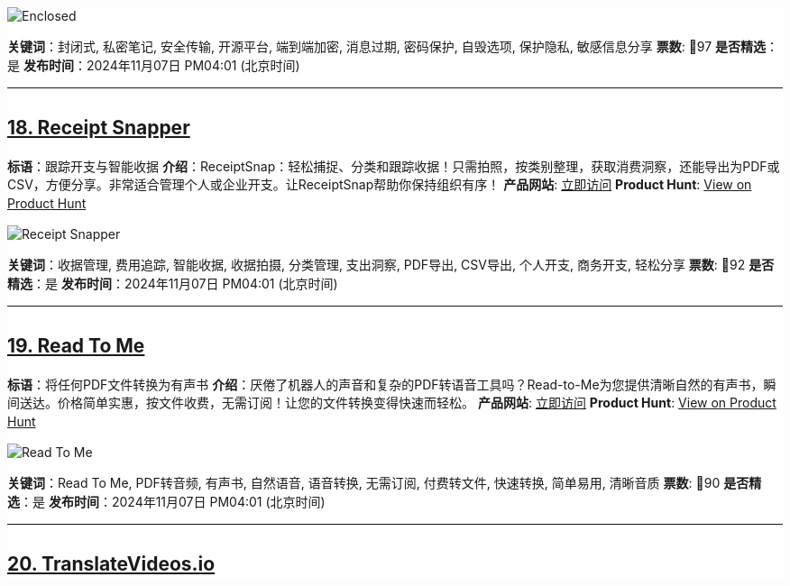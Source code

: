 ![Enclosed](https://ph-files.imgix.net/bcbf891e-5395-4342-8a0f-3f48bb5f2d20.png?auto=format&fit=crop&frame=1&h=512&w=1024)

**关键词**：封闭式, 私密笔记, 安全传输, 开源平台, 端到端加密, 消息过期, 密码保护, 自毁选项, 保护隐私, 敏感信息分享
**票数**: 🔺97
**是否精选**：是
**发布时间**：2024年11月07日 PM04:01 (北京时间)

---

## [18. Receipt Snapper](https://www.producthunt.com/posts/receipt-snapper?utm_campaign=producthunt-api&utm_medium=api-v2&utm_source=Application%3A+decohack+%28ID%3A+131684%29)

**标语**：跟踪开支与智能收据
**介绍**：ReceiptSnap：轻松捕捉、分类和跟踪收据！只需拍照，按类别整理，获取消费洞察，还能导出为PDF或CSV，方便分享。非常适合管理个人或企业开支。让ReceiptSnap帮助你保持组织有序！
**产品网站**: [立即访问](https://www.producthunt.com/r/3URVHVJZMNCAIM?utm_campaign=producthunt-api&utm_medium=api-v2&utm_source=Application%3A+decohack+%28ID%3A+131684%29)
**Product Hunt**: [View on Product Hunt](https://www.producthunt.com/posts/receipt-snapper?utm_campaign=producthunt-api&utm_medium=api-v2&utm_source=Application%3A+decohack+%28ID%3A+131684%29)

![Receipt Snapper](https://ph-files.imgix.net/ffc39394-af27-44c7-8133-339d82c412bd.png?auto=format&fit=crop&frame=1&h=512&w=1024)

**关键词**：收据管理, 费用追踪, 智能收据, 收据拍摄, 分类管理, 支出洞察, PDF导出, CSV导出, 个人开支, 商务开支, 轻松分享
**票数**: 🔺92
**是否精选**：是
**发布时间**：2024年11月07日 PM04:01 (北京时间)

---

## [19. Read To Me](https://www.producthunt.com/posts/read-to-me?utm_campaign=producthunt-api&utm_medium=api-v2&utm_source=Application%3A+decohack+%28ID%3A+131684%29)

**标语**：将任何PDF文件转换为有声书
**介绍**：厌倦了机器人的声音和复杂的PDF转语音工具吗？Read-to-Me为您提供清晰自然的有声书，瞬间送达。价格简单实惠，按文件收费，无需订阅！让您的文件转换变得快速而轻松。
**产品网站**: [立即访问](https://www.producthunt.com/r/JF5LF3F6ZFGV6V?utm_campaign=producthunt-api&utm_medium=api-v2&utm_source=Application%3A+decohack+%28ID%3A+131684%29)
**Product Hunt**: [View on Product Hunt](https://www.producthunt.com/posts/read-to-me?utm_campaign=producthunt-api&utm_medium=api-v2&utm_source=Application%3A+decohack+%28ID%3A+131684%29)

![Read To Me](https://ph-files.imgix.net/598d56a8-6cd3-4900-b02c-27044de3879d.png?auto=format&fit=crop&frame=1&h=512&w=1024)

**关键词**：Read To Me, PDF转音频, 有声书, 自然语音, 语音转换, 无需订阅, 付费转文件, 快速转换, 简单易用, 清晰音质
**票数**: 🔺90
**是否精选**：是
**发布时间**：2024年11月07日 PM04:01 (北京时间)

---

## [20. TranslateVideos.io ](https://www.producthunt.com/posts/translatevideos-io?utm_campaign=producthunt-api&utm_medium=api-v2&utm_source=Application%3A+decohack+%28ID%3A+131684%29)
